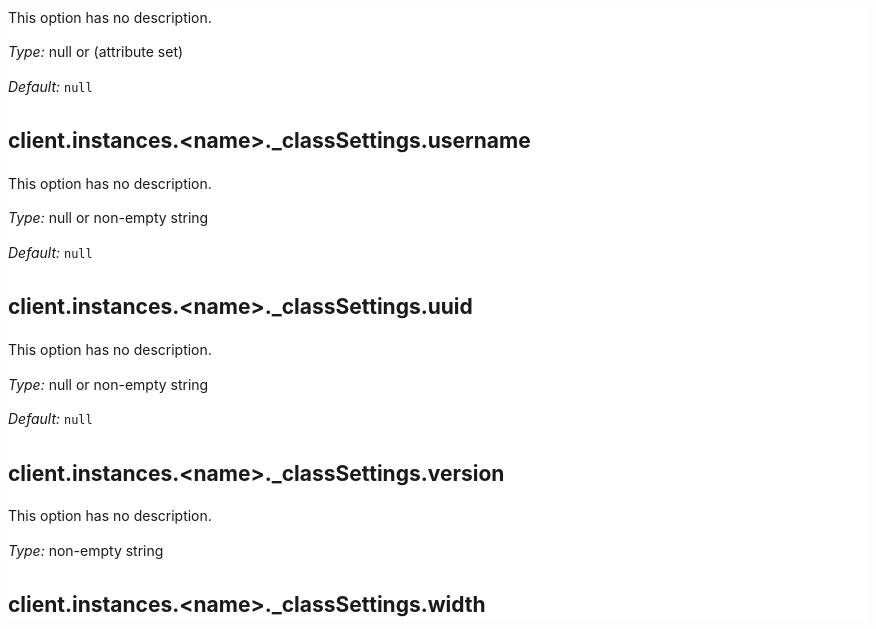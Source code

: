 This option has no description\.



*Type:*
null or (attribute set)



*Default:*
` null `



## client\.instances\.\<name>\._classSettings\.username



This option has no description\.



*Type:*
null or non-empty string



*Default:*
` null `



## client\.instances\.\<name>\._classSettings\.uuid



This option has no description\.



*Type:*
null or non-empty string



*Default:*
` null `



## client\.instances\.\<name>\._classSettings\.version



This option has no description\.



*Type:*
non-empty string



## client\.instances\.\<name>\._classSettings\.width

